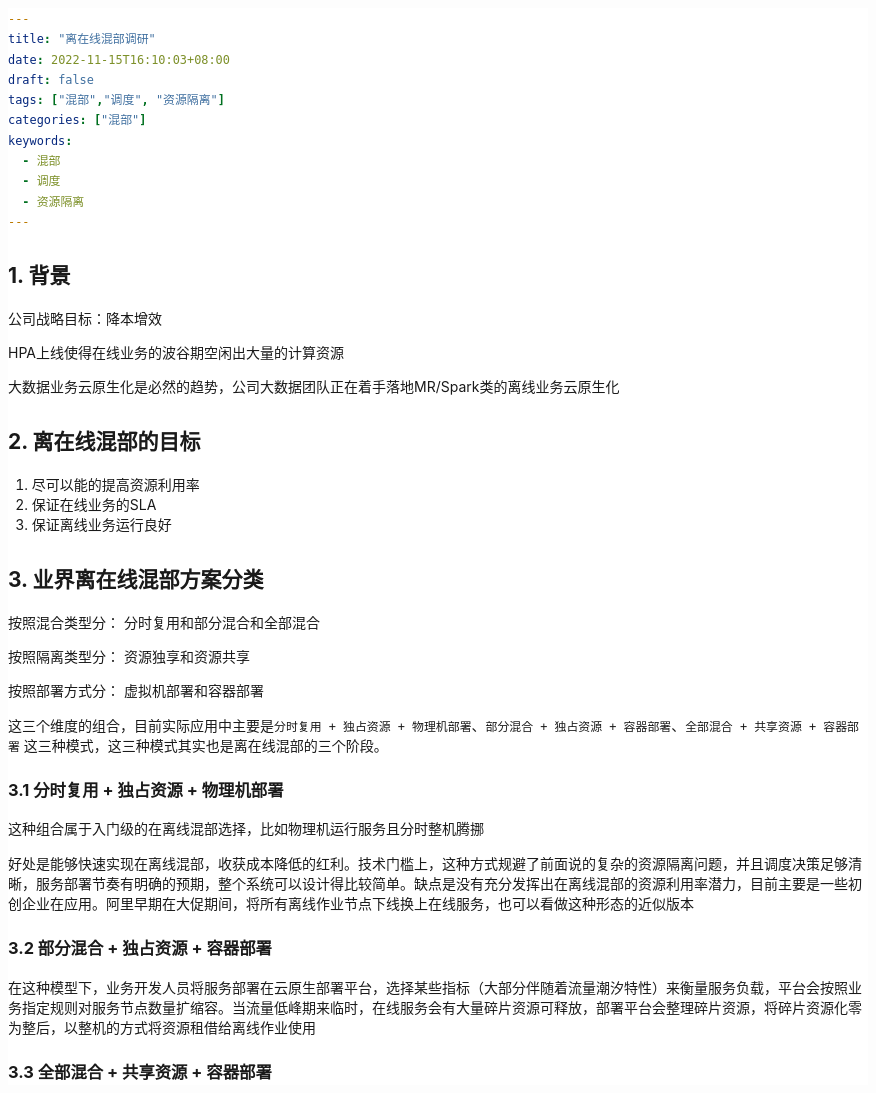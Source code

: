 ```yaml
---
title: "离在线混部调研"
date: 2022-11-15T16:10:03+08:00
draft: false
tags: ["混部","调度", "资源隔离"]
categories: ["混部"]
keywords: 
  - 混部
  - 调度
  - 资源隔离
---
```



## 1. 背景

公司战略目标：降本增效

HPA上线使得在线业务的波谷期空闲出大量的计算资源

大数据业务云原生化是必然的趋势，公司大数据团队正在着手落地MR/Spark类的离线业务云原生化

## 2. 离在线混部的目标

1. 尽可以能的提高资源利用率
2. 保证在线业务的SLA
3. 保证离线业务运行良好

## 3. 业界离在线混部方案分类

按照混合类型分： 分时复用和部分混合和全部混合

按照隔离类型分： 资源独享和资源共享

按照部署方式分： 虚拟机部署和容器部署

这三个维度的组合，目前实际应用中主要是`分时复用 + 独占资源 + 物理机部署`、`部分混合 + 独占资源 + 容器部署`、`全部混合 + 共享资源 + 容器部署` 这三种模式，这三种模式其实也是离在线混部的三个阶段。

### 3.1 分时复用 + 独占资源 + 物理机部署

这种组合属于入门级的在离线混部选择，比如物理机运行服务且分时整机腾挪

好处是能够快速实现在离线混部，收获成本降低的红利。技术门槛上，这种方式规避了前面说的复杂的资源隔离问题，并且调度决策足够清晰，服务部署节奏有明确的预期，整个系统可以设计得比较简单。缺点是没有充分发挥出在离线混部的资源利用率潜力，目前主要是一些初创企业在应用。阿里早期在大促期间，将所有离线作业节点下线换上在线服务，也可以看做这种形态的近似版本

### 3.2 部分混合 + 独占资源 + 容器部署

在这种模型下，业务开发人员将服务部署在云原生部署平台，选择某些指标（大部分伴随着流量潮汐特性）来衡量服务负载，平台会按照业务指定规则对服务节点数量扩缩容。当流量低峰期来临时，在线服务会有大量碎片资源可释放，部署平台会整理碎片资源，将碎片资源化零为整后，以整机的方式将资源租借给离线作业使用

### 3.3 全部混合 + 共享资源 + 容器部署
